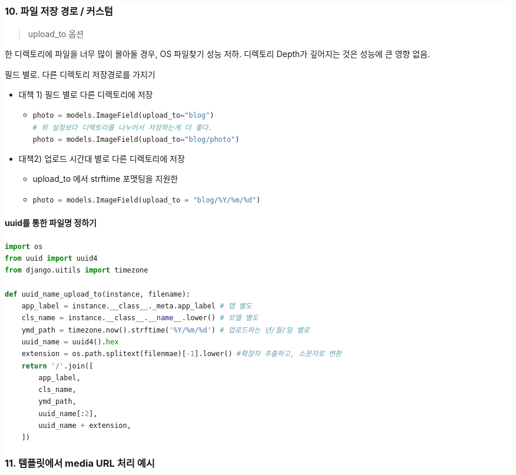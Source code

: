 

### 10. 파일 저장 경로 / 커스텀

> upload_to 옵션

 

한 디렉토리에 파일을 너무 많이 몰아둘 경우, OS 파일찾기 성능 저하.
디렉토리 Depth가 깊어지는 것은 성능에 큰 영향 없음.

필드 별로. 다른 디렉토리 저장경로를 가지기

- 대책 1) 필드 별로 다른 디렉토리에 저장

  - ```python
    photo = models.ImageField(upload_to="blog")
    # 위 설정보다 디렉토리를 나누어서 저장하는게 더 좋다.
    photo = models.ImageField(upload_to="blog/photo")
    ```

- 대책2) 업로드 시간대 별로 다른 디렉토리에 저장

  - upload_to 에서 strftime 포맷팅을 지원한

  - ```python
    photo = models.ImageField(upload_to = "blog/%Y/%m/%d")
    ```



#### uuid를 통한 파일명 정하기

```python
import os
from uuid import uuid4
from django.uitils import timezone

def uuid_name_upload_to(instance, filename):
    app_label = instance.__class__._meta.app_label # 앱 별도
    cls_name = instance.__class__.__name__.lower() # 모델 별도
    ymd_path = timezone.now().strftime('%Y/%m/%d') # 업로드하는 년/월/일 별로
    uuid_name = uuid4().hex
    extension = os.path.splitext(filenmae)[-1].lower() #확장자 추출하고, 소문자로 변환
    return '/'.join([
        app_label,
        cls_name,
        ymd_path,
        uuid_name[:2],
        uuid_name + extension,
    ])
```

  

### 11. 템플릿에서 media URL 처리 예시
